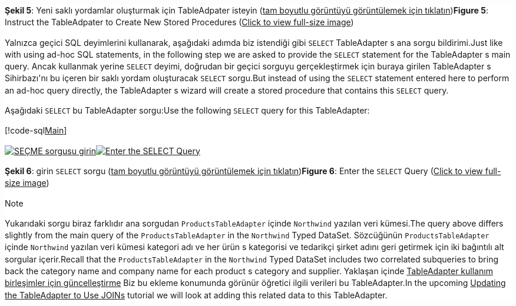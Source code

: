 <span data-ttu-id="ee9fb-178">**Şekil 5**: Yeni saklı yordamlar oluşturmak için TableAdpater isteyin ([tam boyutlu görüntüyü görüntülemek için tıklatın](creating-new-stored-procedures-for-the-typed-dataset-s-tableadapters-vb/_static/image11.png))</span><span class="sxs-lookup"><span data-stu-id="ee9fb-178">**Figure 5**: Instruct the TableAdpater to Create New Stored Procedures ([Click to view full-size image](creating-new-stored-procedures-for-the-typed-dataset-s-tableadapters-vb/_static/image11.png))</span></span>


<span data-ttu-id="ee9fb-179">Yalnızca geçici SQL deyimlerini kullanarak, aşağıdaki adımda biz istendiği gibi `SELECT` TableAdapter s ana sorgu bildirimi.</span><span class="sxs-lookup"><span data-stu-id="ee9fb-179">Just like with using ad-hoc SQL statements, in the following step we are asked to provide the `SELECT` statement for the TableAdapter s main query.</span></span> <span data-ttu-id="ee9fb-180">Ancak kullanmak yerine `SELECT` deyimi, doğrudan bir geçici sorguyu gerçekleştirmek için buraya girilen TableAdapter s Sihirbazı'nı bu içeren bir saklı yordam oluşturacak `SELECT` sorgu.</span><span class="sxs-lookup"><span data-stu-id="ee9fb-180">But instead of using the `SELECT` statement entered here to perform an ad-hoc query directly, the TableAdapter s wizard will create a stored procedure that contains this `SELECT` query.</span></span>

<span data-ttu-id="ee9fb-181">Aşağıdaki `SELECT` bu TableAdapter sorgu:</span><span class="sxs-lookup"><span data-stu-id="ee9fb-181">Use the following `SELECT` query for this TableAdapter:</span></span>


[!code-sql[Main](creating-new-stored-procedures-for-the-typed-dataset-s-tableadapters-vb/samples/sample4.sql)]


<span data-ttu-id="ee9fb-182">[![SEÇME sorgusu girin](creating-new-stored-procedures-for-the-typed-dataset-s-tableadapters-vb/_static/image13.png)](creating-new-stored-procedures-for-the-typed-dataset-s-tableadapters-vb/_static/image12.png)</span><span class="sxs-lookup"><span data-stu-id="ee9fb-182">[![Enter the SELECT Query](creating-new-stored-procedures-for-the-typed-dataset-s-tableadapters-vb/_static/image13.png)](creating-new-stored-procedures-for-the-typed-dataset-s-tableadapters-vb/_static/image12.png)</span></span>

<span data-ttu-id="ee9fb-183">**Şekil 6**: girin `SELECT` sorgu ([tam boyutlu görüntüyü görüntülemek için tıklatın](creating-new-stored-procedures-for-the-typed-dataset-s-tableadapters-vb/_static/image14.png))</span><span class="sxs-lookup"><span data-stu-id="ee9fb-183">**Figure 6**: Enter the `SELECT` Query ([Click to view full-size image](creating-new-stored-procedures-for-the-typed-dataset-s-tableadapters-vb/_static/image14.png))</span></span>


> [!NOTE]
> <span data-ttu-id="ee9fb-184">Yukarıdaki sorgu biraz farklıdır ana sorgudan `ProductsTableAdapter` içinde `Northwind` yazılan veri kümesi.</span><span class="sxs-lookup"><span data-stu-id="ee9fb-184">The query above differs slightly from the main query of the `ProductsTableAdapter` in the `Northwind` Typed DataSet.</span></span> <span data-ttu-id="ee9fb-185">Sözcüğünün `ProductsTableAdapter` içinde `Northwind` yazılan veri kümesi kategori adı ve her ürün s kategorisi ve tedarikçi şirket adını geri getirmek için iki bağıntılı alt sorgular içerir.</span><span class="sxs-lookup"><span data-stu-id="ee9fb-185">Recall that the `ProductsTableAdapter` in the `Northwind` Typed DataSet includes two correlated subqueries to bring back the category name and company name for each product s category and supplier.</span></span> <span data-ttu-id="ee9fb-186">Yaklaşan içinde [TableAdapter kullanım birleşimler için güncelleştirme](updating-the-tableadapter-to-use-joins-vb.md) Biz bu ekleme konumunda görünür öğretici ilgili verileri bu TableAdapter.</span><span class="sxs-lookup"><span data-stu-id="ee9fb-186">In the upcoming [Updating the TableAdapter to Use JOINs](updating-the-tableadapter-to-use-joins-vb.md) tutorial we will look at adding this related data to this TableAdapter.</span></span>
